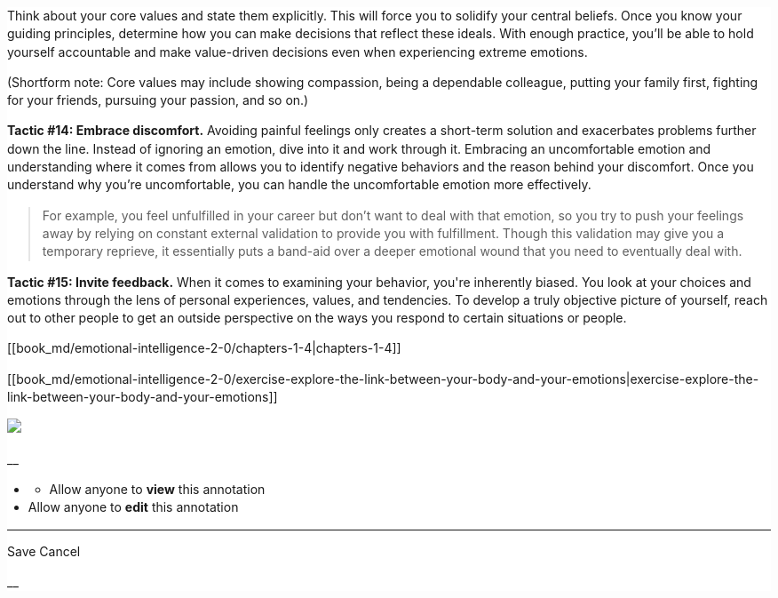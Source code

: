 Think about your core values and state them explicitly. This will force you to solidify your central beliefs. Once you know your guiding principles, determine how you can make decisions that reflect these ideals. With enough practice, you’ll be able to hold yourself accountable and make value-driven decisions even when experiencing extreme emotions.

(Shortform note: Core values may include showing compassion, being a dependable colleague, putting your family first, fighting for your friends, pursuing your passion, and so on.)

**Tactic #14: Embrace discomfort.** Avoiding painful feelings only creates a short-term solution and exacerbates problems further down the line. Instead of ignoring an emotion, dive into it and work through it. Embracing an uncomfortable emotion and understanding where it comes from allows you to identify negative behaviors and the reason behind your discomfort. Once you understand why you’re uncomfortable, you can handle the uncomfortable emotion more effectively.

> For example, you feel unfulfilled in your career but don’t want to deal with that emotion, so you try to push your feelings away by relying on constant external validation to provide you with fulfillment. Though this validation may give you a temporary reprieve, it essentially puts a band-aid over a deeper emotional wound that you need to eventually deal with.

**Tactic #15: Invite feedback.** When it comes to examining your behavior, you're inherently biased. You look at your choices and emotions through the lens of personal experiences, values, and tendencies. To develop a truly objective picture of yourself, reach out to other people to get an outside perspective on the ways you respond to certain situations or people.

[[book_md/emotional-intelligence-2-0/chapters-1-4|chapters-1-4]]

[[book_md/emotional-intelligence-2-0/exercise-explore-the-link-between-your-body-and-your-emotions|exercise-explore-the-link-between-your-body-and-your-emotions]]

![](https://bat.bing.com/action/0?ti=56018282&Ver=2&mid=ff5a8599-6e42-45b2-8d99-44e14b72b43e&sid=49fff5b0636c11eeb9c611038afc8668&vid=4a005010636c11ee80c703d4c4a7acd5&vids=0&msclkid=N&pi=0&lg=en-US&sw=800&sh=600&sc=24&nwd=1&tl=Shortform%20%7C%20Book&p=https%3A%2F%2Fwww.shortform.com%2Fapp%2Fbook%2Femotional-intelligence-2-0%2Fchapter-5&r=&lt=417&evt=pageLoad&sv=1&rn=162050)

__

  *   * Allow anyone to **view** this annotation
  * Allow anyone to **edit** this annotation



* * *

Save Cancel

__



